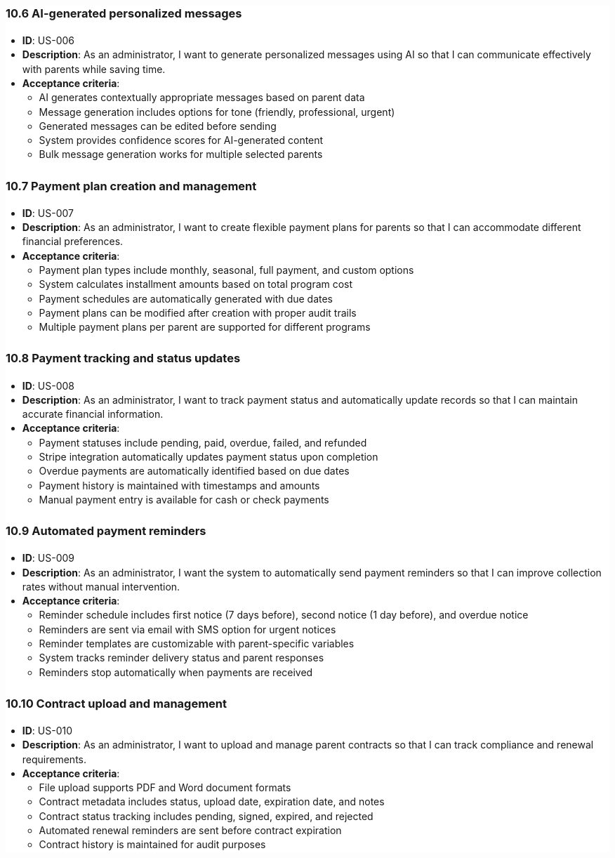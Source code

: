 ### 10.6 AI-generated personalized messages
- **ID**: US-006
- **Description**: As an administrator, I want to generate personalized messages using AI so that I can communicate effectively with parents while saving time.
- **Acceptance criteria**:
  - AI generates contextually appropriate messages based on parent data
  - Message generation includes options for tone (friendly, professional, urgent)
  - Generated messages can be edited before sending
  - System provides confidence scores for AI-generated content
  - Bulk message generation works for multiple selected parents

### 10.7 Payment plan creation and management
- **ID**: US-007
- **Description**: As an administrator, I want to create flexible payment plans for parents so that I can accommodate different financial preferences.
- **Acceptance criteria**:
  - Payment plan types include monthly, seasonal, full payment, and custom options
  - System calculates installment amounts based on total program cost
  - Payment schedules are automatically generated with due dates
  - Payment plans can be modified after creation with proper audit trails
  - Multiple payment plans per parent are supported for different programs

### 10.8 Payment tracking and status updates
- **ID**: US-008
- **Description**: As an administrator, I want to track payment status and automatically update records so that I can maintain accurate financial information.
- **Acceptance criteria**:
  - Payment statuses include pending, paid, overdue, failed, and refunded
  - Stripe integration automatically updates payment status upon completion
  - Overdue payments are automatically identified based on due dates
  - Payment history is maintained with timestamps and amounts
  - Manual payment entry is available for cash or check payments

### 10.9 Automated payment reminders
- **ID**: US-009
- **Description**: As an administrator, I want the system to automatically send payment reminders so that I can improve collection rates without manual intervention.
- **Acceptance criteria**:
  - Reminder schedule includes first notice (7 days before), second notice (1 day before), and overdue notice
  - Reminders are sent via email with SMS option for urgent notices
  - Reminder templates are customizable with parent-specific variables
  - System tracks reminder delivery status and parent responses
  - Reminders stop automatically when payments are received

### 10.10 Contract upload and management
- **ID**: US-010
- **Description**: As an administrator, I want to upload and manage parent contracts so that I can track compliance and renewal requirements.
- **Acceptance criteria**:
  - File upload supports PDF and Word document formats
  - Contract metadata includes status, upload date, expiration date, and notes
  - Contract status tracking includes pending, signed, expired, and rejected
  - Automated renewal reminders are sent before contract expiration
  - Contract history is maintained for audit purposes
